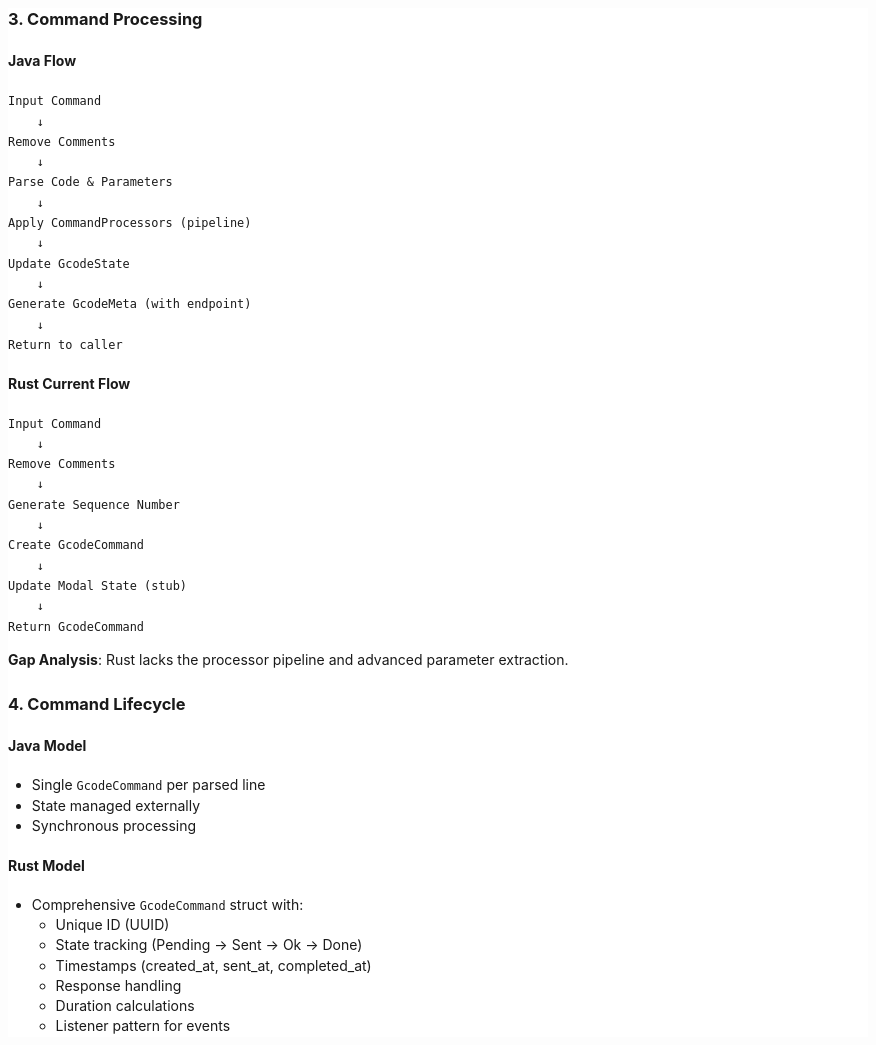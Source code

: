 ### 3. Command Processing

#### Java Flow
```
Input Command
    ↓
Remove Comments
    ↓
Parse Code & Parameters
    ↓
Apply CommandProcessors (pipeline)
    ↓
Update GcodeState
    ↓
Generate GcodeMeta (with endpoint)
    ↓
Return to caller
```

#### Rust Current Flow
```
Input Command
    ↓
Remove Comments
    ↓
Generate Sequence Number
    ↓
Create GcodeCommand
    ↓
Update Modal State (stub)
    ↓
Return GcodeCommand
```

**Gap Analysis**: Rust lacks the processor pipeline and advanced parameter extraction.

### 4. Command Lifecycle

#### Java Model
- Single `GcodeCommand` per parsed line
- State managed externally
- Synchronous processing

#### Rust Model
- Comprehensive `GcodeCommand` struct with:
  - Unique ID (UUID)
  - State tracking (Pending → Sent → Ok → Done)
  - Timestamps (created_at, sent_at, completed_at)
  - Response handling
  - Duration calculations
  - Listener pattern for events

